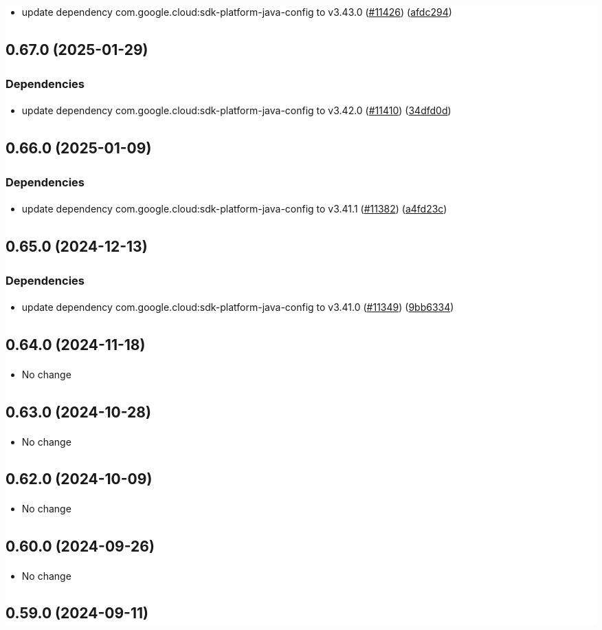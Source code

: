 * update dependency com.google.cloud:sdk-platform-java-config to v3.43.0 ([#11426](https://github.com/googleapis/google-cloud-java/issues/11426)) ([afdc294](https://github.com/googleapis/google-cloud-java/commit/afdc2944304a077ce4cbdd8c7675f1ca707b2be0))


## 0.67.0 (2025-01-29)

### Dependencies

* update dependency com.google.cloud:sdk-platform-java-config to v3.42.0 ([#11410](https://github.com/googleapis/google-cloud-java/issues/11410)) ([34dfd0d](https://github.com/googleapis/google-cloud-java/commit/34dfd0dc9c5ca042aca0778e8d34b2ca072bfeb1))


## 0.66.0 (2025-01-09)

### Dependencies

* update dependency com.google.cloud:sdk-platform-java-config to v3.41.1 ([#11382](https://github.com/googleapis/google-cloud-java/issues/11382)) ([a4fd23c](https://github.com/googleapis/google-cloud-java/commit/a4fd23ce1dfa364959de1e97e3b769996f3c7d0d))


## 0.65.0 (2024-12-13)

### Dependencies

* update dependency com.google.cloud:sdk-platform-java-config to v3.41.0 ([#11349](https://github.com/googleapis/google-cloud-java/issues/11349)) ([9bb6334](https://github.com/googleapis/google-cloud-java/commit/9bb6334458fdec53ba9fdec501de534d6516f102))


## 0.64.0 (2024-11-18)

* No change


## 0.63.0 (2024-10-28)

* No change


## 0.62.0 (2024-10-09)

* No change


## 0.60.0 (2024-09-26)

* No change


## 0.59.0 (2024-09-11)
